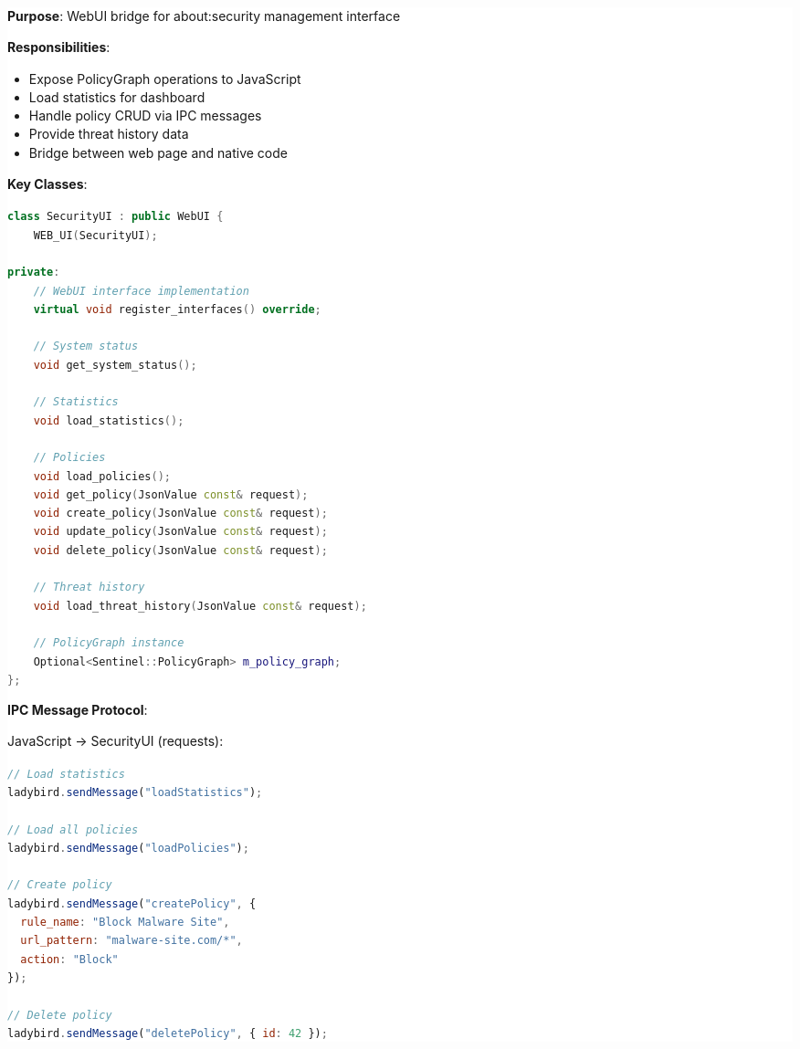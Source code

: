 **Purpose**: WebUI bridge for about:security management interface

**Responsibilities**:
- Expose PolicyGraph operations to JavaScript
- Load statistics for dashboard
- Handle policy CRUD via IPC messages
- Provide threat history data
- Bridge between web page and native code

**Key Classes**:

```cpp
class SecurityUI : public WebUI {
    WEB_UI(SecurityUI);

private:
    // WebUI interface implementation
    virtual void register_interfaces() override;

    // System status
    void get_system_status();

    // Statistics
    void load_statistics();

    // Policies
    void load_policies();
    void get_policy(JsonValue const& request);
    void create_policy(JsonValue const& request);
    void update_policy(JsonValue const& request);
    void delete_policy(JsonValue const& request);

    // Threat history
    void load_threat_history(JsonValue const& request);

    // PolicyGraph instance
    Optional<Sentinel::PolicyGraph> m_policy_graph;
};
```

**IPC Message Protocol**:

JavaScript → SecurityUI (requests):
```javascript
// Load statistics
ladybird.sendMessage("loadStatistics");

// Load all policies
ladybird.sendMessage("loadPolicies");

// Create policy
ladybird.sendMessage("createPolicy", {
  rule_name: "Block Malware Site",
  url_pattern: "malware-site.com/*",
  action: "Block"
});

// Delete policy
ladybird.sendMessage("deletePolicy", { id: 42 });
```
